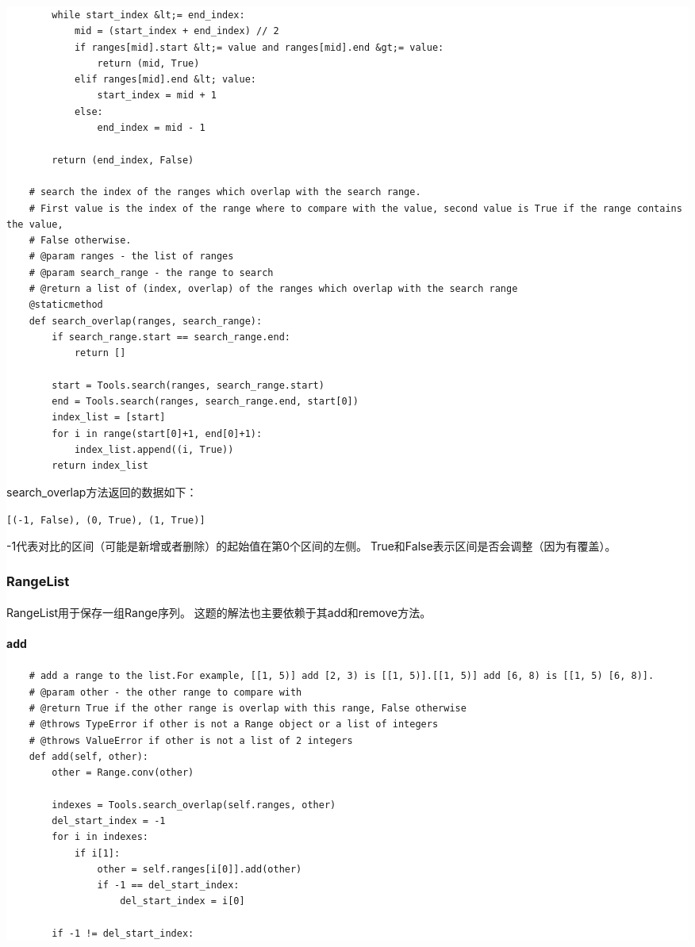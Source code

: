 ```
        while start_index &lt;= end_index:
            mid = (start_index + end_index) // 2
            if ranges[mid].start &lt;= value and ranges[mid].end &gt;= value:
                return (mid, True)
            elif ranges[mid].end &lt; value:
                start_index = mid + 1
            else:
                end_index = mid - 1
        
        return (end_index, False)
    
    # search the index of the ranges which overlap with the search range.
    # First value is the index of the range where to compare with the value, second value is True if the range contains the value,
    # False otherwise.
    # @param ranges - the list of ranges
    # @param search_range - the range to search
    # @return a list of (index, overlap) of the ranges which overlap with the search range
    @staticmethod
    def search_overlap(ranges, search_range):
        if search_range.start == search_range.end:
            return []
        
        start = Tools.search(ranges, search_range.start)
        end = Tools.search(ranges, search_range.end, start[0])
        index_list = [start]
        for i in range(start[0]+1, end[0]+1):
            index_list.append((i, True))
        return index_list

```

search_overlap方法返回的数据如下：

```
[(-1, False), (0, True), (1, True)]

```

-1代表对比的区间（可能是新增或者删除）的起始值在第0个区间的左侧。 True和False表示区间是否会调整（因为有覆盖）。

### RangeList

RangeList用于保存一组Range序列。 这题的解法也主要依赖于其add和remove方法。

#### add

```
    # add a range to the list.For example, [[1, 5)] add [2, 3) is [[1, 5)].[[1, 5)] add [6, 8) is [[1, 5) [6, 8)].
    # @param other - the other range to compare with
    # @return True if the other range is overlap with this range, False otherwise
    # @throws TypeError if other is not a Range object or a list of integers
    # @throws ValueError if other is not a list of 2 integers
    def add(self, other):
        other = Range.conv(other)
        
        indexes = Tools.search_overlap(self.ranges, other)
        del_start_index = -1
        for i in indexes:
            if i[1]:
                other = self.ranges[i[0]].add(other)
                if -1 == del_start_index:
                    del_start_index = i[0]
                    
        if -1 != del_start_index:
```